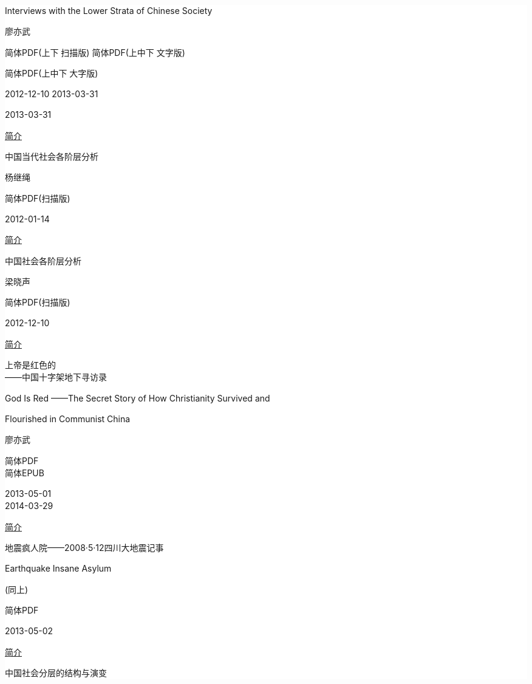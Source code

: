 Interviews with the Lower Strata of Chinese Society

廖亦武

简体PDF(上下 扫描版) 简体PDF(上中下 文字版)

简体PDF(上中下 大字版)

2012-12-10 2013-03-31

2013-03-31

[简介](//goo.gl/4vM1Aa)

中国当代社会各阶层分析

杨继绳

简体PDF(扫描版)

2012-01-14

[简介](//goo.gl/se1iHD)

中国社会各阶层分析

梁晓声

简体PDF(扫描版)

2012-12-10

[简介](//goo.gl/Xuhanj)

上帝是红色的  
——中国十字架地下寻访录

God Is Red ——The Secret Story of How Christianity Survived and

Flourished in Communist China

廖亦武

简体PDF  
简体EPUB

2013-05-01  
2014-03-29

[简介](//goo.gl/vf6GmS)

地震疯人院——2008·5·12四川大地震记事

Earthquake Insane Asylum

(同上)

简体PDF

2013-05-02

[简介](//goo.gl/kBpdW5)

中国社会分层的结构与演变

